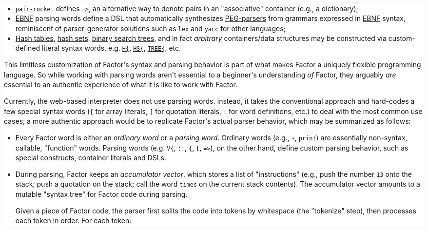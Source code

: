   - [`pair-rocket`](https://docs.factorcode.org/content/vocab-pair-rocket.html)
    defines
    [`=>`](https://docs.factorcode.org/content/word-%3D__gt__%2Cpair-rocket.html),
    an alternative way to denote pairs in an "associative" container
    (e.g., a dictionary);
  - [EBNF](https://docs.factorcode.org/content/article-peg.ebnf.html)
    parsing words define a DSL that automatically synthesizes
    [PEG-parsers](https://en.wikipedia.org/wiki/Parsing_expression_grammar)
    from grammars expressed in
    [EBNF](https://en.wikipedia.org/wiki/Extended_Backus%E2%80%93Naur_form)
    syntax, reminiscent of parser-generator solutions such as `lex`
    and `yacc` for other languages;
  - [Hash
    tables](https://docs.factorcode.org/content/article-syntax-hashtables.html),
    [hash
    sets](https://docs.factorcode.org/content/article-hash-sets.html),
    [binary search
    trees](https://docs.factorcode.org/content/article-trees.html),
    and in fact _arbitrary_ containers/data structures may be
    constructed via custom-defined literal syntax words,
    e.g. [`H{`](https://docs.factorcode.org/content/word-H%7B,syntax.html),
    [`HS{`](https://docs.factorcode.org/content/word-HS%7B,syntax.html),
    [`TREE{`](https://docs.factorcode.org/content/word-TREE%7B,trees.html),
    etc.
    
  This limitless customization of Factor's syntax and parsing behavior
  is part of what makes Factor a uniquely flexible programming
  language.  So while working with parsing words aren't essential to a
  beginner's understanding _of_ Factor, they arguably _are_ essential
  to an authentic experience of what it is like to work with Factor.
  
  Currently, the web-based interpreter does not use parsing words.
  Instead, it takes the conventional approach and hard-codes a few
  special syntax words (`{` for array literals, `[` for quotation
  literals, `:` for word definitions, etc.) to deal with the most
  common use cases; a more authentic approach would be to replicate
  Factor's actual parser behavior, which may be summarized as follows:

  - Every Factor word is either an _ordinary word_ or a _parsing
    word_.  Ordinary words (e.g., `+`, `print`) are essentially
    non-syntax, callable, "function" words.  Parsing words (e.g. `V{`,
    `::`, `{`, `[`, `=>`), on the other hand, define custom parsing
    behavior, such as special constructs, container literals and DSLs.
    
  - During parsing, Factor keeps an _accumulator vector_, which stores
    a list of "instructions" (e.g., push the number `13` onto the
    stack; push a quotation on the stack; call the word `times` on the
    current stack contents).  The accumulator vector amounts to a
    mutable "syntax tree" for Factor code during parsing.
    
    Given a piece of Factor code, the parser first splits
    the code into tokens by whitespace (the "tokenize" step), then
    processes each token in order.  For each token: 
